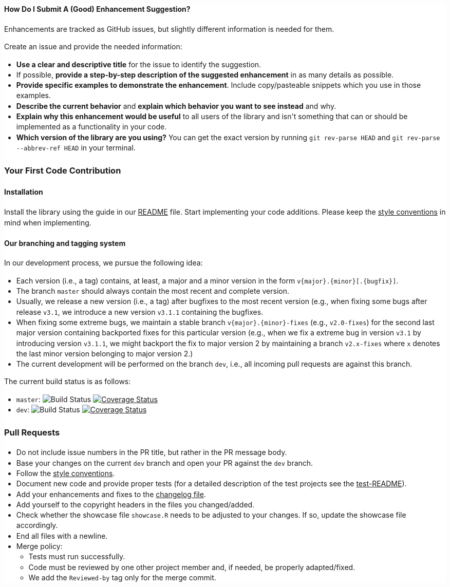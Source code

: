#### How Do I Submit A (Good) Enhancement Suggestion?

Enhancements are tracked as GitHub issues, but slightly different information is needed for them.

Create an issue and provide the needed information:

* **Use a clear and descriptive title** for the issue to identify the suggestion.
* If possible, **provide a step-by-step description of the suggested enhancement** in as many details as possible.
* **Provide specific examples to demonstrate the enhancement**. Include copy/pasteable snippets which you use in those examples.
* **Describe the current behavior** and **explain which behavior you want to see instead** and why.
* **Explain why this enhancement would be useful** to all users of the library and isn't something that can or should be implemented as a functionality in your code.
* **Which version of the library are you using?** You can get the exact version by running `git rev-parse HEAD` and `git rev-parse --abbrev-ref HEAD` in your terminal.

### Your First Code Contribution

#### Installation

Install the library using the guide in our [README](README.md) file. Start implementing your code additions. Please keep the [style conventions](#style-conventions) in mind when implementing.

#### Our branching and tagging system

In our development process, we pursue the following idea:
- Each version (i.e., a tag) contains, at least, a major and a minor version in the form `v{major}.{minor}[.{bugfix}]`.
- The branch `master` should always contain the most recent and complete version.
- Usually, we release a new version (i.e., a tag) after bugfixes to the most recent version (e.g., when fixing some bugs after release `v3.1`, we introduce a new version `v3.1.1` containing the bugfixes.
- When fixing some extreme bugs, we maintain a stable branch `v{major}.{minor}-fixes` (e.g., `v2.0-fixes`) for the second last major version containing backported fixes for this particular version (e.g., when we fix a extreme bug in version `v3.1` by introducing version `v3.1.1`, we might backport the fix to major version 2 by maintaining a branch `v2.x-fixes` where `x` denotes the last minor version belonging to major version 2.)
- The current development will be performed on the branch `dev`, i.e., all incoming pull requests are against this branch.

The current build status is as follows:
- `master`: ![Build Status](https://github.com/se-sic/coronet/actions/workflows/pull_request.yml/badge.svg?branch=master) [![Coverage Status](https://codecov.io/gh/se-sic/coronet/branch/master/graph/badge.svg?token=2dhAb3ScLy)](https://codecov.io/gh/se-sic/coronet)
- `dev`: ![Build Status](https://github.com/se-sic/coronet/actions/workflows/pull_request.yml/badge.svg?branch=dev) [![Coverage Status](https://codecov.io/gh/se-sic/coronet/branch/dev/graph/badge.svg?token=2dhAb3ScLy)](https://codecov.io/gh/se-sic/coronet)

### Pull Requests

* Do not include issue numbers in the PR title, but rather in the PR message body.
* Base your changes on the current `dev` branch and open your PR against the `dev` branch.
* Follow the [style conventions](#style-conventions).
* Document new code and provide proper tests (for a detailed description of the test projects see the [test-README](tests/README.md)).
* Add your enhancements and fixes to the [changelog file](NEWS.md).
* Add yourself to the copyright headers in the files you changed/added.
* Check whether the showcase file `showcase.R` needs to be adjusted to your changes. If so, update the showcase file accordingly.
* End all files with a newline.
* Merge policy:
  * Tests must run successfully.
  * Code must be reviewed by one other project member and, if needed, be properly adapted/fixed.
  * We add the `Reviewed-by` tag only for the merge commit.
